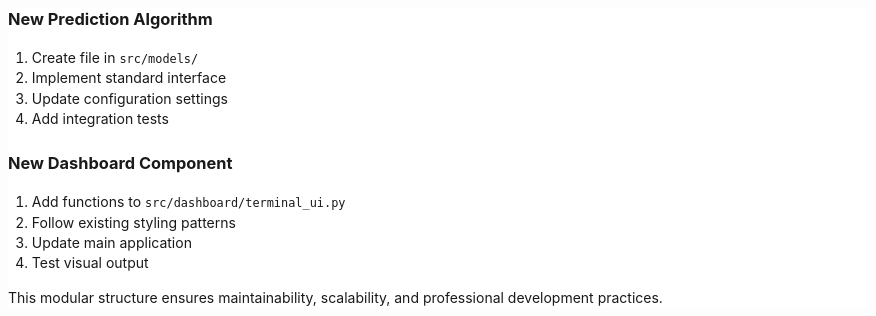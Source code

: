 ### New Prediction Algorithm

1. Create file in `src/models/`
2. Implement standard interface
3. Update configuration settings
4. Add integration tests

### New Dashboard Component

1. Add functions to `src/dashboard/terminal_ui.py`
2. Follow existing styling patterns
3. Update main application
4. Test visual output

This modular structure ensures maintainability, scalability, and professional development practices.
